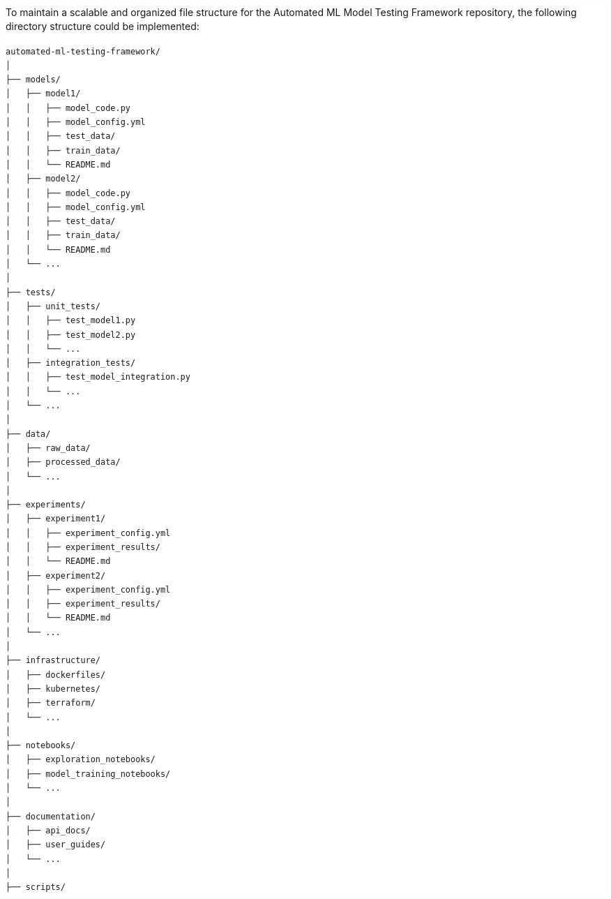 To maintain a scalable and organized file structure for the Automated ML Model Testing Framework repository, the following directory structure could be implemented:

```
automated-ml-testing-framework/
│
├── models/
│   ├── model1/
│   │   ├── model_code.py
│   │   ├── model_config.yml
│   │   ├── test_data/
│   │   ├── train_data/
│   │   └── README.md
│   ├── model2/
│   │   ├── model_code.py
│   │   ├── model_config.yml
│   │   ├── test_data/
│   │   ├── train_data/
│   │   └── README.md
│   └── ...
│
├── tests/
│   ├── unit_tests/
│   │   ├── test_model1.py
│   │   ├── test_model2.py
│   │   └── ...
│   ├── integration_tests/
│   │   ├── test_model_integration.py
│   │   └── ...
│   └── ...
│
├── data/
│   ├── raw_data/
│   ├── processed_data/
│   └── ...
│
├── experiments/
│   ├── experiment1/
│   │   ├── experiment_config.yml
│   │   ├── experiment_results/
│   │   └── README.md
│   ├── experiment2/
│   │   ├── experiment_config.yml
│   │   ├── experiment_results/
│   │   └── README.md
│   └── ...
│
├── infrastructure/
│   ├── dockerfiles/
│   ├── kubernetes/
│   ├── terraform/
│   └── ...
│
├── notebooks/
│   ├── exploration_notebooks/
│   ├── model_training_notebooks/
│   └── ...
│
├── documentation/
│   ├── api_docs/
│   ├── user_guides/
│   └── ...
│
├── scripts/
```